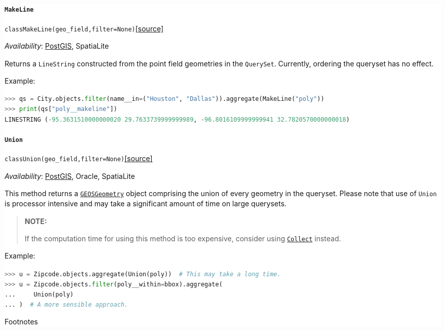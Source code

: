 #### `MakeLine`

`classMakeLine(geo_field,filter=None)`[[source]](https://github.com/django/django/blob/stable/5.2.x/django/contrib/gis/db/models/aggregates.py#L88)

*Availability*: [PostGIS](https://postgis.net/docs/ST_MakeLine.md),
SpatiaLite

Returns a `LineString` constructed from the point field geometries in the
`QuerySet`. Currently, ordering the queryset has no effect.

Example:

```python
>>> qs = City.objects.filter(name__in=("Houston", "Dallas")).aggregate(MakeLine("poly"))
>>> print(qs["poly__makeline"])
LINESTRING (-95.3631510000000020 29.7633739999999989, -96.8016109999999941 32.7820570000000018)
```

#### `Union`

`classUnion(geo_field,filter=None)`[[source]](https://github.com/django/django/blob/stable/5.2.x/django/contrib/gis/db/models/aggregates.py#L93)

*Availability*: [PostGIS](https://postgis.net/docs/ST_Union.md),
Oracle, SpatiaLite

This method returns a [`GEOSGeometry`](geos.md#django.contrib.gis.geos.GEOSGeometry) object
comprising the union of every geometry in the queryset. Please note that use of
`Union` is processor intensive and may take a significant amount of time on
large querysets.

> **NOTE:**
>
> If the computation time for using this method is too expensive, consider
> using [`Collect`](#django.contrib.gis.db.models.Collect) instead.

Example:

```python
>>> u = Zipcode.objects.aggregate(Union(poly))  # This may take a long time.
>>> u = Zipcode.objects.filter(poly__within=bbox).aggregate(
...     Union(poly)
... )  # A more sensible approach.
```

Footnotes
